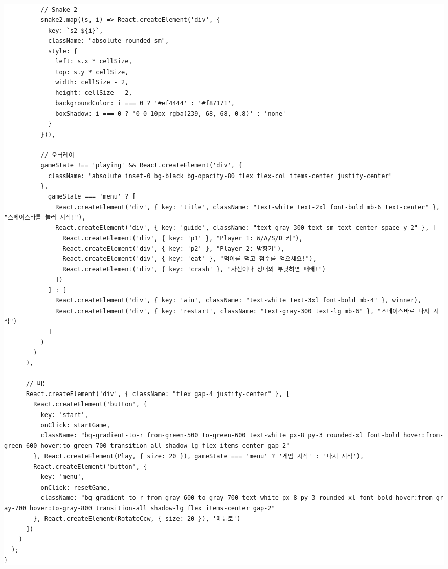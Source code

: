              // Snake 2
              snake2.map((s, i) => React.createElement('div', {
                key: `s2-${i}`,
                className: "absolute rounded-sm",
                style: {
                  left: s.x * cellSize,
                  top: s.y * cellSize,
                  width: cellSize - 2,
                  height: cellSize - 2,
                  backgroundColor: i === 0 ? '#ef4444' : '#f87171',
                  boxShadow: i === 0 ? '0 0 10px rgba(239, 68, 68, 0.8)' : 'none'
                }
              })),

              // 오버레이
              gameState !== 'playing' && React.createElement('div', {
                className: "absolute inset-0 bg-black bg-opacity-80 flex flex-col items-center justify-center"
              },
                gameState === 'menu' ? [
                  React.createElement('div', { key: 'title', className: "text-white text-2xl font-bold mb-6 text-center" }, "스페이스바를 눌러 시작!"),
                  React.createElement('div', { key: 'guide', className: "text-gray-300 text-sm text-center space-y-2" }, [
                    React.createElement('div', { key: 'p1' }, "Player 1: W/A/S/D 키"),
                    React.createElement('div', { key: 'p2' }, "Player 2: 방향키"),
                    React.createElement('div', { key: 'eat' }, "먹이를 먹고 점수를 얻으세요!"),
                    React.createElement('div', { key: 'crash' }, "자신이나 상대와 부딪히면 패배!")
                  ])
                ] : [
                  React.createElement('div', { key: 'win', className: "text-white text-3xl font-bold mb-4" }, winner),
                  React.createElement('div', { key: 'restart', className: "text-gray-300 text-lg mb-6" }, "스페이스바로 다시 시작")
                ]
              )
            )
          ),

          // 버튼
          React.createElement('div', { className: "flex gap-4 justify-center" }, [
            React.createElement('button', {
              key: 'start',
              onClick: startGame,
              className: "bg-gradient-to-r from-green-500 to-green-600 text-white px-8 py-3 rounded-xl font-bold hover:from-green-600 hover:to-green-700 transition-all shadow-lg flex items-center gap-2"
            }, React.createElement(Play, { size: 20 }), gameState === 'menu' ? '게임 시작' : '다시 시작'),
            React.createElement('button', {
              key: 'menu',
              onClick: resetGame,
              className: "bg-gradient-to-r from-gray-600 to-gray-700 text-white px-8 py-3 rounded-xl font-bold hover:from-gray-700 hover:to-gray-800 transition-all shadow-lg flex items-center gap-2"
            }, React.createElement(RotateCcw, { size: 20 }), '메뉴로')
          ])
        )
      );
    }

